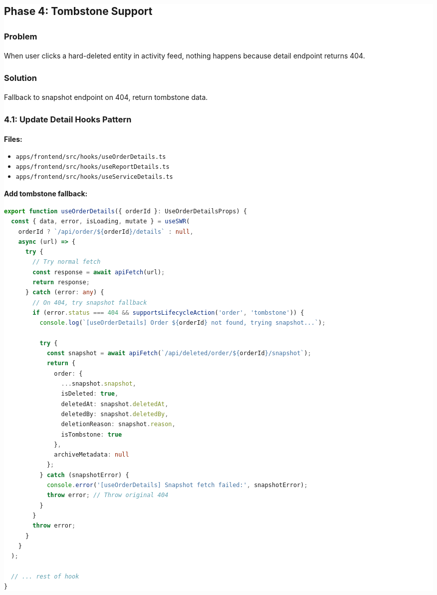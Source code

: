 
## Phase 4: Tombstone Support

### Problem
When user clicks a hard-deleted entity in activity feed, nothing happens because detail endpoint returns 404.

### Solution
Fallback to snapshot endpoint on 404, return tombstone data.

### 4.1: Update Detail Hooks Pattern

**Files:**
- `apps/frontend/src/hooks/useOrderDetails.ts`
- `apps/frontend/src/hooks/useReportDetails.ts`
- `apps/frontend/src/hooks/useServiceDetails.ts`

**Add tombstone fallback:**
```typescript
export function useOrderDetails({ orderId }: UseOrderDetailsProps) {
  const { data, error, isLoading, mutate } = useSWR(
    orderId ? `/api/order/${orderId}/details` : null,
    async (url) => {
      try {
        // Try normal fetch
        const response = await apiFetch(url);
        return response;
      } catch (error: any) {
        // On 404, try snapshot fallback
        if (error.status === 404 && supportsLifecycleAction('order', 'tombstone')) {
          console.log(`[useOrderDetails] Order ${orderId} not found, trying snapshot...`);

          try {
            const snapshot = await apiFetch(`/api/deleted/order/${orderId}/snapshot`);
            return {
              order: {
                ...snapshot.snapshot,
                isDeleted: true,
                deletedAt: snapshot.deletedAt,
                deletedBy: snapshot.deletedBy,
                deletionReason: snapshot.reason,
                isTombstone: true
              },
              archiveMetadata: null
            };
          } catch (snapshotError) {
            console.error('[useOrderDetails] Snapshot fetch failed:', snapshotError);
            throw error; // Throw original 404
          }
        }
        throw error;
      }
    }
  );

  // ... rest of hook
}
```
